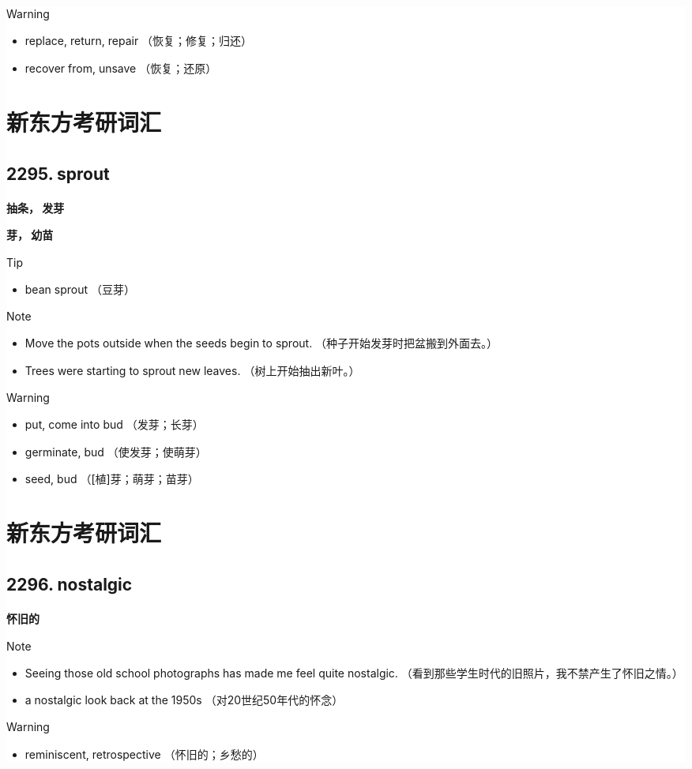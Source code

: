 > [!WARNING]
>
> - replace, return, repair （恢复；修复；归还）
>
> - recover from, unsave （恢复；还原）
>

# 新东方考研词汇

## 2295. sprout

**抽条， 发芽**

**芽， 幼苗**

> [!TIP]
>
> - bean sprout （豆芽）
>

> [!NOTE]
>
> - Move the pots outside when the seeds begin to sprout. （种子开始发芽时把盆搬到外面去。）
>
> - Trees were starting to sprout new leaves. （树上开始抽出新叶。）
>

> [!WARNING]
>
> - put, come into bud （发芽；长芽）
>
> - germinate, bud （使发芽；使萌芽）
>
> - seed, bud （[植]芽；萌芽；苗芽）
>

# 新东方考研词汇

## 2296. nostalgic

**怀旧的**

> [!NOTE]
>
> - Seeing those old school photographs has made me feel quite nostalgic. （看到那些学生时代的旧照片，我不禁产生了怀旧之情。）
>
> - a nostalgic look back at the 1950s （对20世纪50年代的怀念）
>

> [!WARNING]
>
> - reminiscent, retrospective （怀旧的；乡愁的）
>
